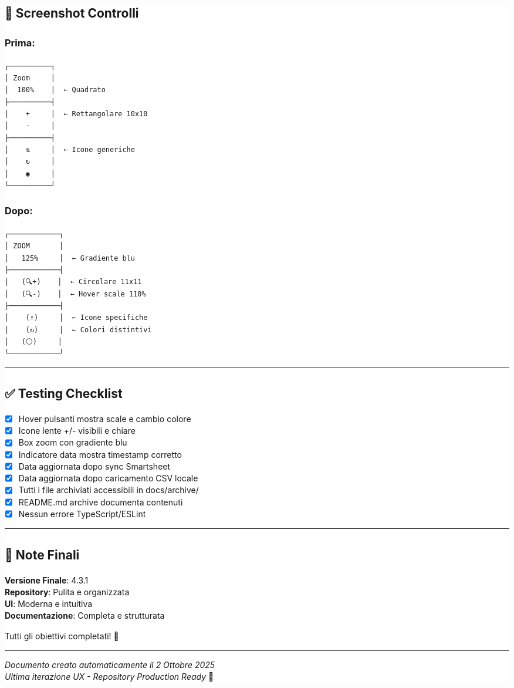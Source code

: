 
## 🎨 **Screenshot Controlli**

### Prima:
```
┌──────────┐
│ Zoom     │
│  100%    │  ← Quadrato
├──────────┤
│    +     │  ← Rettangolare 10x10
│    -     │  
├──────────┤
│    ⇅     │  ← Icone generiche
│    ↻     │
│    ◉     │
└──────────┘
```

### Dopo:
```
┌────────────┐
│ ZOOM       │
│   125%     │  ← Gradiente blu
├────────────┤
│   (🔍+)    │  ← Circolare 11x11
│   (🔍-)    │  ← Hover scale 110%
├────────────┤
│    (↑)     │  ← Icone specifiche
│    (↻)     │  ← Colori distintivi
│   (⚪)     │
└────────────┘
```

---

## ✅ **Testing Checklist**

- [x] Hover pulsanti mostra scale e cambio colore
- [x] Icone lente +/- visibili e chiare
- [x] Box zoom con gradiente blu
- [x] Indicatore data mostra timestamp corretto
- [x] Data aggiornata dopo sync Smartsheet
- [x] Data aggiornata dopo caricamento CSV locale
- [x] Tutti i file archiviati accessibili in docs/archive/
- [x] README.md archive documenta contenuti
- [x] Nessun errore TypeScript/ESLint

---

## 📝 **Note Finali**

**Versione Finale**: 4.3.1  
**Repository**: Pulita e organizzata  
**UI**: Moderna e intuitiva  
**Documentazione**: Completa e strutturata

Tutti gli obiettivi completati! 🎉

---

*Documento creato automaticamente il 2 Ottobre 2025*  
*Ultima iterazione UX - Repository Production Ready* 🚀

